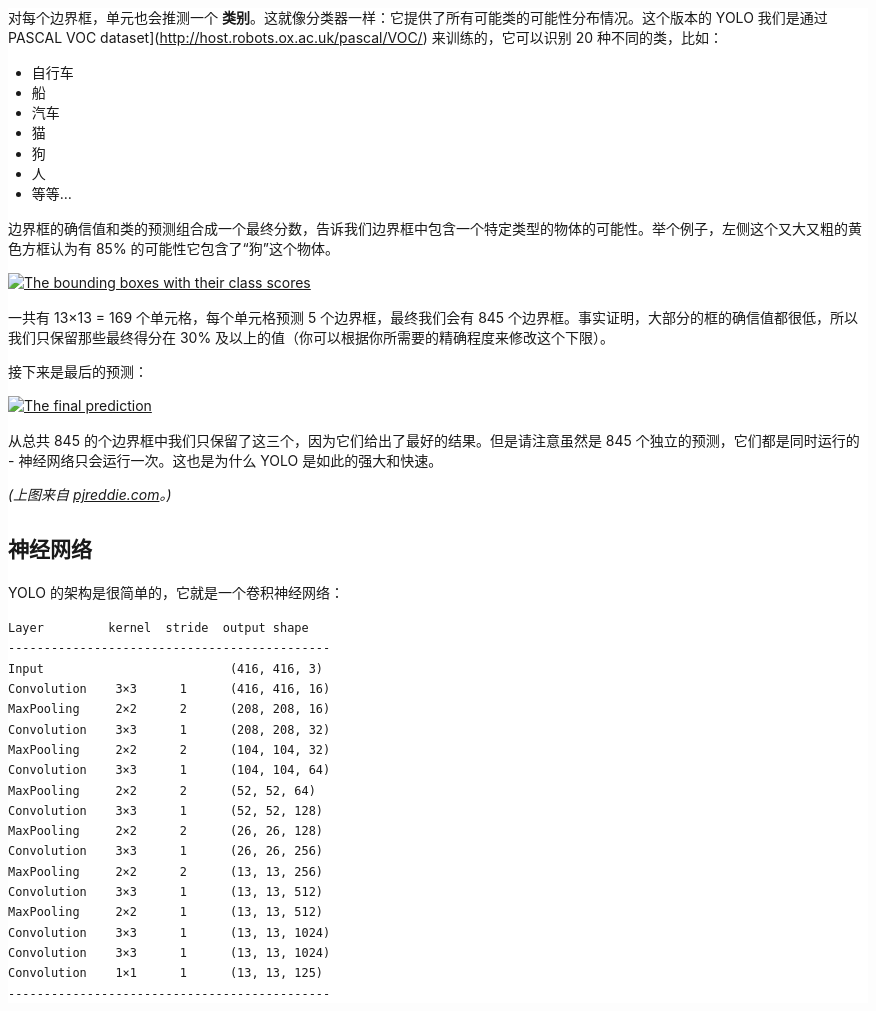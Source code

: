 对每个边界框，单元也会推测一个 **类别**。这就像分类器一样：它提供了所有可能类的可能性分布情况。这个版本的 YOLO 我们是通过 PASCAL VOC dataset](http://host.robots.ox.ac.uk/pascal/VOC/) 来训练的，它可以识别 20 种不同的类，比如：

- 自行车
- 船
- 汽车
- 猫
- 狗
- 人
- 等等…

边界框的确信值和类的预测组合成一个最终分数，告诉我们边界框中包含一个特定类型的物体的可能性。举个例子，左侧这个又大又粗的黄色方框认为有 85% 的可能性它包含了“狗”这个物体。


[![The bounding boxes with their class scores](http://machinethink.net/images/yolo/Scores.png)](http://machinethink.net/images/yolo/Scores@2x.png)

一共有 13×13 = 169 个单元格，每个单元格预测 5 个边界框，最终我们会有 845 个边界框。事实证明，大部分的框的确信值都很低，所以我们只保留那些最终得分在 30% 及以上的值（你可以根据你所需要的精确程度来修改这个下限）。

接下来是最后的预测：

[![The final prediction](http://machinethink.net/images/yolo/Prediction.png)](http://machinethink.net/images/yolo/Prediction@2x.png)

从总共 845 的个边界框中我们只保留了这三个，因为它们给出了最好的结果。但是请注意虽然是 845 个独立的预测，它们都是同时运行的 - 神经网络只会运行一次。这也是为什么 YOLO 是如此的强大和快速。

*(上图来自 [pjreddie.com](https://pjreddie.com)。)*

## 神经网络 ##

YOLO 的架构是很简单的，它就是一个卷积神经网络：

```
Layer         kernel  stride  output shape
---------------------------------------------
Input                          (416, 416, 3)
Convolution    3×3      1      (416, 416, 16)
MaxPooling     2×2      2      (208, 208, 16)
Convolution    3×3      1      (208, 208, 32)
MaxPooling     2×2      2      (104, 104, 32)
Convolution    3×3      1      (104, 104, 64)
MaxPooling     2×2      2      (52, 52, 64)
Convolution    3×3      1      (52, 52, 128)
MaxPooling     2×2      2      (26, 26, 128)
Convolution    3×3      1      (26, 26, 256)
MaxPooling     2×2      2      (13, 13, 256)
Convolution    3×3      1      (13, 13, 512)
MaxPooling     2×2      1      (13, 13, 512)
Convolution    3×3      1      (13, 13, 1024)
Convolution    3×3      1      (13, 13, 1024)
Convolution    1×1      1      (13, 13, 125)
---------------------------------------------

```
